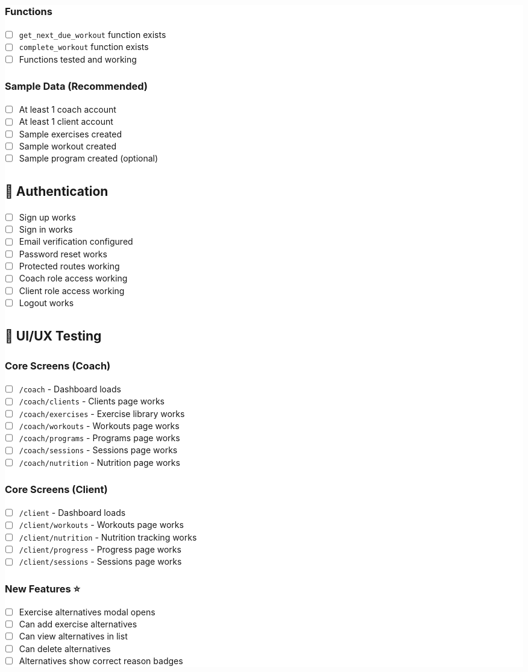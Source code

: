 ### Functions

- [ ] `get_next_due_workout` function exists
- [ ] `complete_workout` function exists
- [ ] Functions tested and working

### Sample Data (Recommended)

- [ ] At least 1 coach account
- [ ] At least 1 client account
- [ ] Sample exercises created
- [ ] Sample workout created
- [ ] Sample program created (optional)

## 🔑 Authentication

- [ ] Sign up works
- [ ] Sign in works
- [ ] Email verification configured
- [ ] Password reset works
- [ ] Protected routes working
- [ ] Coach role access working
- [ ] Client role access working
- [ ] Logout works

## 🎨 UI/UX Testing

### Core Screens (Coach)

- [ ] `/coach` - Dashboard loads
- [ ] `/coach/clients` - Clients page works
- [ ] `/coach/exercises` - Exercise library works
- [ ] `/coach/workouts` - Workouts page works
- [ ] `/coach/programs` - Programs page works
- [ ] `/coach/sessions` - Sessions page works
- [ ] `/coach/nutrition` - Nutrition page works

### Core Screens (Client)

- [ ] `/client` - Dashboard loads
- [ ] `/client/workouts` - Workouts page works
- [ ] `/client/nutrition` - Nutrition tracking works
- [ ] `/client/progress` - Progress page works
- [ ] `/client/sessions` - Sessions page works

### New Features ⭐

- [ ] Exercise alternatives modal opens
- [ ] Can add exercise alternatives
- [ ] Can view alternatives in list
- [ ] Can delete alternatives
- [ ] Alternatives show correct reason badges
